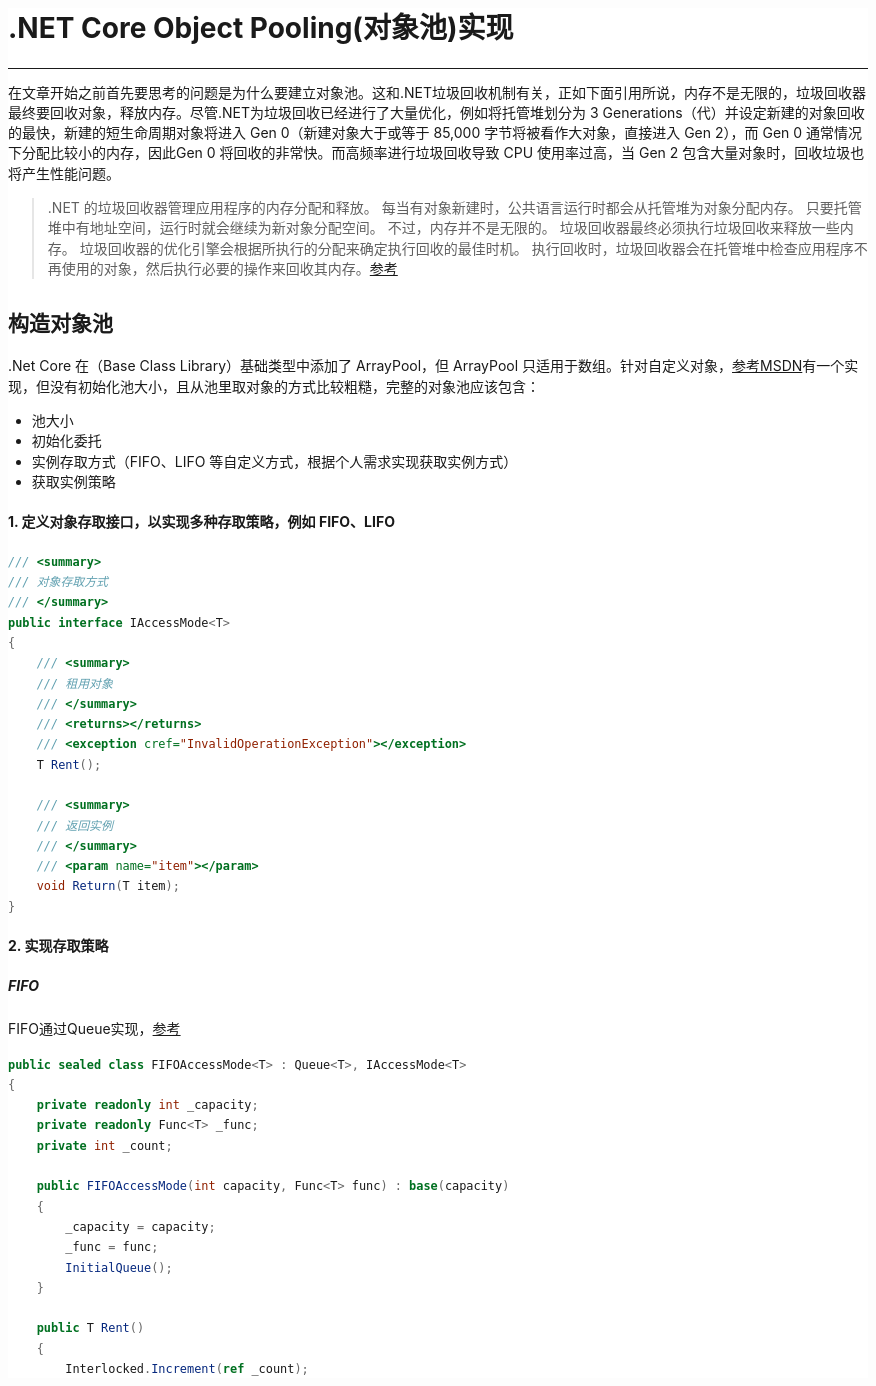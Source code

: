 # .NET Core Object Pooling(对象池)实现
---
在文章开始之前首先要思考的问题是为什么要建立对象池。这和.NET垃圾回收机制有关，正如下面引用所说，内存不是无限的，垃圾回收器最终要回收对象，释放内存。尽管.NET为垃圾回收已经进行了大量优化，例如将托管堆划分为 3 Generations（代）并设定新建的对象回收的最快，新建的短生命周期对象将进入 Gen 0（新建对象大于或等于 85,000 字节将被看作大对象，直接进入 Gen 2），而 Gen 0 通常情况下分配比较小的内存，因此Gen 0 将回收的非常快。而高频率进行垃圾回收导致 CPU 使用率过高，当 Gen 2 包含大量对象时，回收垃圾也将产生性能问题。
>.NET 的垃圾回收器管理应用程序的内存分配和释放。 每当有对象新建时，公共语言运行时都会从托管堆为对象分配内存。 只要托管堆中有地址空间，运行时就会继续为新对象分配空间。 不过，内存并不是无限的。 垃圾回收器最终必须执行垃圾回收来释放一些内存。 垃圾回收器的优化引擎会根据所执行的分配来确定执行回收的最佳时机。 执行回收时，垃圾回收器会在托管堆中检查应用程序不再使用的对象，然后执行必要的操作来回收其内存。[参考](https://docs.microsoft.com/en-us/dotnet/standard/garbage-collection/)

## 构造对象池
.Net Core 在（Base Class Library）基础类型中添加了 ArrayPool，但 ArrayPool 只适用于数组。针对自定义对象，[参考MSDN](https://docs.microsoft.com/en-us/dotnet/standard/collections/thread-safe/how-to-create-an-object-pool)有一个实现，但没有初始化池大小，且从池里取对象的方式比较粗糙，完整的对象池应该包含：
* 池大小
* 初始化委托
* 实例存取方式（FIFO、LIFO 等自定义方式，根据个人需求实现获取实例方式）
* 获取实例策略


#### 1. 定义对象存取接口，以实现多种存取策略，例如 FIFO、LIFO
```csharp
/// <summary>
/// 对象存取方式
/// </summary>
public interface IAccessMode<T>
{
    /// <summary>
    /// 租用对象
    /// </summary>
    /// <returns></returns>
    /// <exception cref="InvalidOperationException"></exception>
    T Rent();
    
    /// <summary>
    /// 返回实例
    /// </summary>
    /// <param name="item"></param>
    void Return(T item);
}
```

#### 2. 实现存取策略
##### FIFO
FIFO通过Queue实现，[参考](https://docs.microsoft.com/en-us/dotnet/api/system.collections.generic.queue-1?view=netcore-2.2)
```csharp
public sealed class FIFOAccessMode<T> : Queue<T>, IAccessMode<T>
{
    private readonly int _capacity;
    private readonly Func<T> _func;
    private int _count;

    public FIFOAccessMode(int capacity, Func<T> func) : base(capacity)
    {
        _capacity = capacity;
        _func = func;
        InitialQueue();
    }

    public T Rent()
    {
        Interlocked.Increment(ref _count);
```